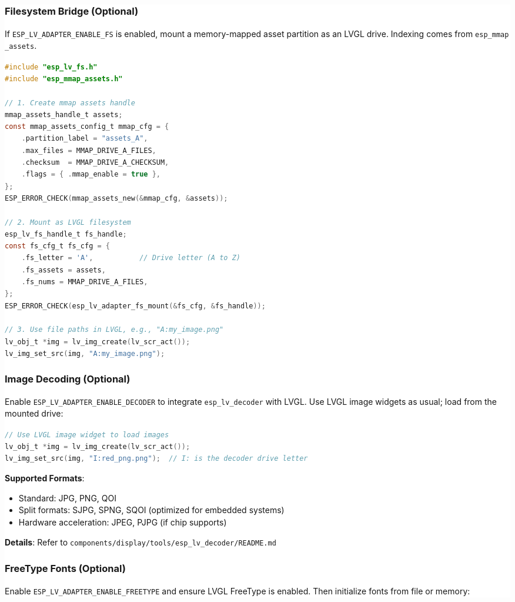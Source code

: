 ### Filesystem Bridge (Optional)

If `ESP_LV_ADAPTER_ENABLE_FS` is enabled, mount a memory-mapped asset partition as an LVGL drive. Indexing comes from `esp_mmap_assets`.

```c
#include "esp_lv_fs.h"
#include "esp_mmap_assets.h"

// 1. Create mmap assets handle
mmap_assets_handle_t assets;
const mmap_assets_config_t mmap_cfg = {
    .partition_label = "assets_A",
    .max_files = MMAP_DRIVE_A_FILES,
    .checksum  = MMAP_DRIVE_A_CHECKSUM,
    .flags = { .mmap_enable = true },
};
ESP_ERROR_CHECK(mmap_assets_new(&mmap_cfg, &assets));

// 2. Mount as LVGL filesystem
esp_lv_fs_handle_t fs_handle;
const fs_cfg_t fs_cfg = {
    .fs_letter = 'A',           // Drive letter (A to Z)
    .fs_assets = assets,
    .fs_nums = MMAP_DRIVE_A_FILES,
};
ESP_ERROR_CHECK(esp_lv_adapter_fs_mount(&fs_cfg, &fs_handle));

// 3. Use file paths in LVGL, e.g., "A:my_image.png"
lv_obj_t *img = lv_img_create(lv_scr_act());
lv_img_set_src(img, "A:my_image.png");
```

### Image Decoding (Optional)

Enable `ESP_LV_ADAPTER_ENABLE_DECODER` to integrate `esp_lv_decoder` with LVGL. Use LVGL image widgets as usual; load from the mounted drive:

```c
// Use LVGL image widget to load images
lv_obj_t *img = lv_img_create(lv_scr_act());
lv_img_set_src(img, "I:red_png.png");  // I: is the decoder drive letter
```

**Supported Formats**:
- Standard: JPG, PNG, QOI
- Split formats: SJPG, SPNG, SQOI (optimized for embedded systems)
- Hardware acceleration: JPEG, PJPG (if chip supports)

**Details**: Refer to `components/display/tools/esp_lv_decoder/README.md`

### FreeType Fonts (Optional)

Enable `ESP_LV_ADAPTER_ENABLE_FREETYPE` and ensure LVGL FreeType is enabled. Then initialize fonts from file or memory:
